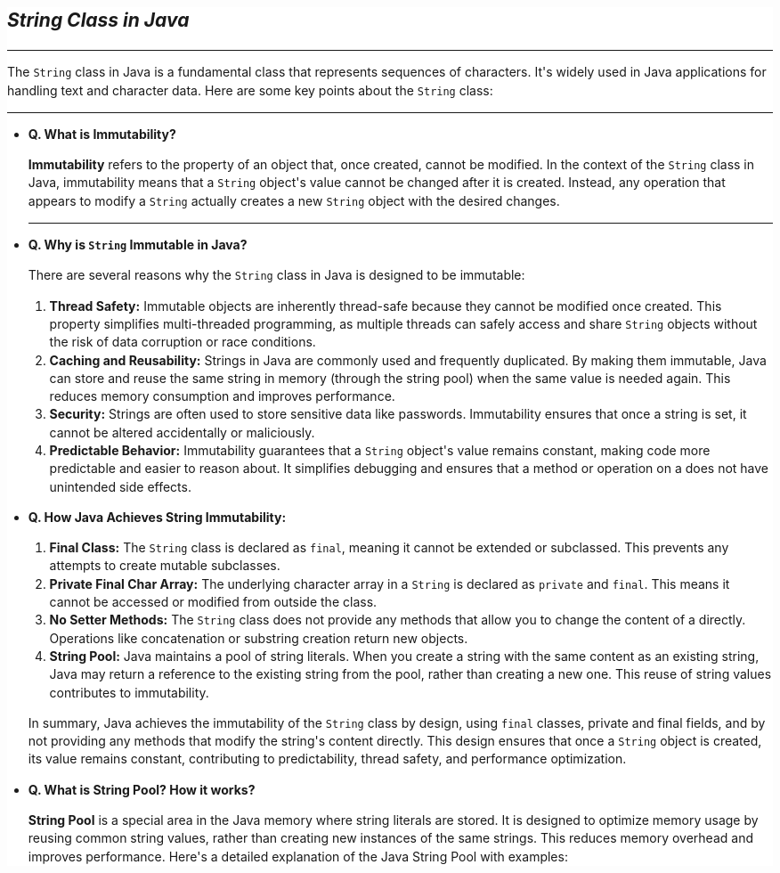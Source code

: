 ## ***String Class in Java***

---

The `String` class in Java is a fundamental class that represents sequences of characters. It's widely used in Java applications for handling text and character data. Here are some key points about the `String` class:

---

- **Q. What is Immutability?**
    
    **Immutability** refers to the property of an object that, once created, cannot be modified. In the context of the `String` class in Java, immutability means that a `String` object's value cannot be changed after it is created. Instead, any operation that appears to modify a `String` actually creates a new `String` object with the desired changes.
    
    ---
    
- **Q. Why is `String` Immutable in Java?**
    
    There are several reasons why the `String` class in Java is designed to be immutable:
    
    1. **Thread Safety:** Immutable objects are inherently thread-safe because they cannot be modified once created. This property simplifies multi-threaded programming, as multiple threads can safely access and share `String` objects without the risk of data corruption or race conditions.
    2. **Caching and Reusability:** Strings in Java are commonly used and frequently duplicated. By making them immutable, Java can store and reuse the same string in memory (through the string pool) when the same value is needed again. This reduces memory consumption and improves performance.
    3. **Security:** Strings are often used to store sensitive data like passwords. Immutability ensures that once a string is set, it cannot be altered accidentally or maliciously.
    4. **Predictable Behavior:** Immutability guarantees that a `String` object's value remains constant, making code more predictable and easier to reason about. It simplifies debugging and ensures that a method or operation on a  does not have unintended side effects.
    
- **Q. How Java Achieves String Immutability:**
    1. **Final Class:** The `String` class is declared as `final`, meaning it cannot be extended or subclassed. This prevents any attempts to create mutable subclasses.
    2. **Private Final Char Array:** The underlying character array in a `String` is declared as `private` and `final`. This means it cannot be accessed or modified from outside the  class.
    3. **No Setter Methods:** The `String` class does not provide any methods that allow you to change the content of a  directly. Operations like concatenation or substring creation return new  objects.
    4. **String Pool:** Java maintains a pool of string literals. When you create a string with the same content as an existing string, Java may return a reference to the existing string from the pool, rather than creating a new one. This reuse of string values contributes to immutability.
    
    In summary, Java achieves the immutability of the `String` class by design, using `final` classes, private and final fields, and by not providing any methods that modify the string's content directly. This design ensures that once a `String` object is created, its value remains constant, contributing to predictability, thread safety, and performance optimization.
    
- **Q. What is String Pool? How it works?**
    
    **String Pool** is a special area in the Java memory where string literals are stored. It is designed to optimize memory usage by reusing common string values, rather than creating new instances of the same strings. This reduces memory overhead and improves performance. Here's a detailed explanation of the Java String Pool with examples:
    